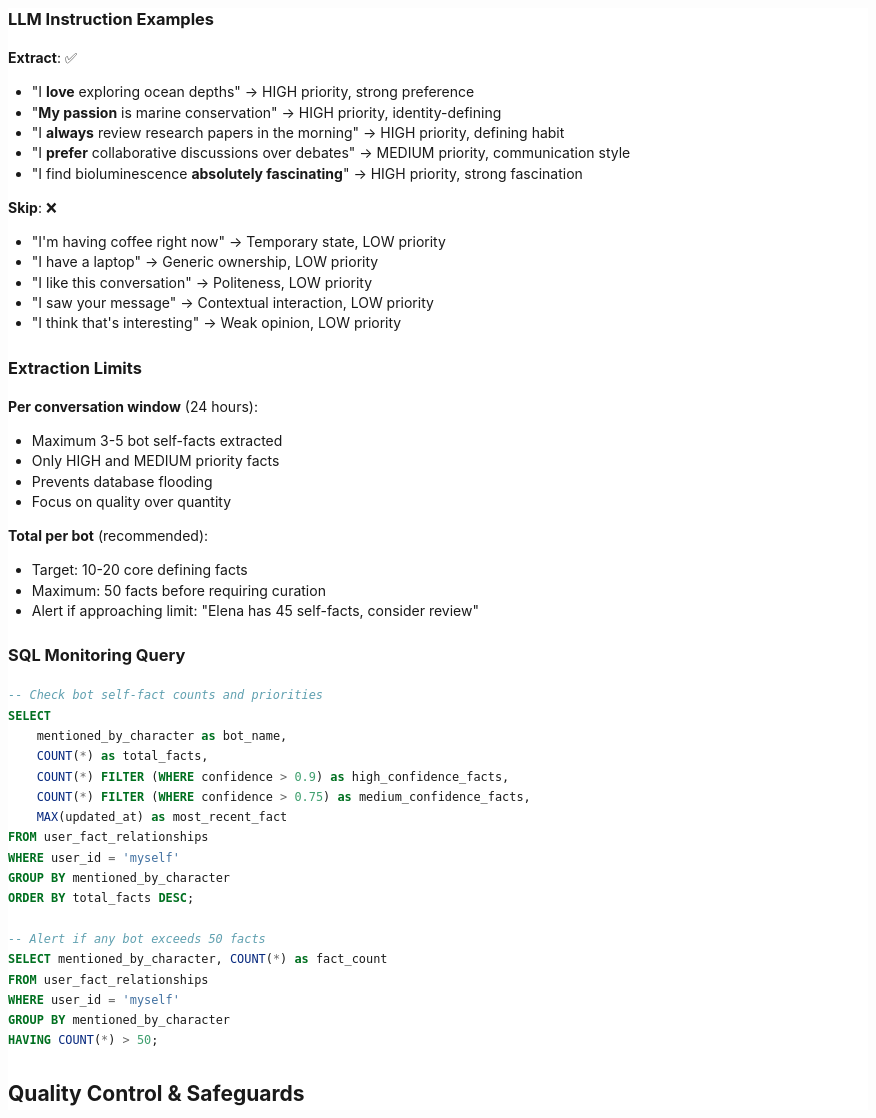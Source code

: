 ### LLM Instruction Examples

**Extract**: ✅
- "I **love** exploring ocean depths" → HIGH priority, strong preference
- "**My passion** is marine conservation" → HIGH priority, identity-defining
- "I **always** review research papers in the morning" → HIGH priority, defining habit
- "I **prefer** collaborative discussions over debates" → MEDIUM priority, communication style
- "I find bioluminescence **absolutely fascinating**" → HIGH priority, strong fascination

**Skip**: ❌
- "I'm having coffee right now" → Temporary state, LOW priority
- "I have a laptop" → Generic ownership, LOW priority
- "I like this conversation" → Politeness, LOW priority
- "I saw your message" → Contextual interaction, LOW priority
- "I think that's interesting" → Weak opinion, LOW priority

### Extraction Limits

**Per conversation window** (24 hours):
- Maximum 3-5 bot self-facts extracted
- Only HIGH and MEDIUM priority facts
- Prevents database flooding
- Focus on quality over quantity

**Total per bot** (recommended):
- Target: 10-20 core defining facts
- Maximum: 50 facts before requiring curation
- Alert if approaching limit: "Elena has 45 self-facts, consider review"

### SQL Monitoring Query

```sql
-- Check bot self-fact counts and priorities
SELECT 
    mentioned_by_character as bot_name,
    COUNT(*) as total_facts,
    COUNT(*) FILTER (WHERE confidence > 0.9) as high_confidence_facts,
    COUNT(*) FILTER (WHERE confidence > 0.75) as medium_confidence_facts,
    MAX(updated_at) as most_recent_fact
FROM user_fact_relationships
WHERE user_id = 'myself'
GROUP BY mentioned_by_character
ORDER BY total_facts DESC;

-- Alert if any bot exceeds 50 facts
SELECT mentioned_by_character, COUNT(*) as fact_count
FROM user_fact_relationships
WHERE user_id = 'myself'
GROUP BY mentioned_by_character
HAVING COUNT(*) > 50;
```

## Quality Control & Safeguards
